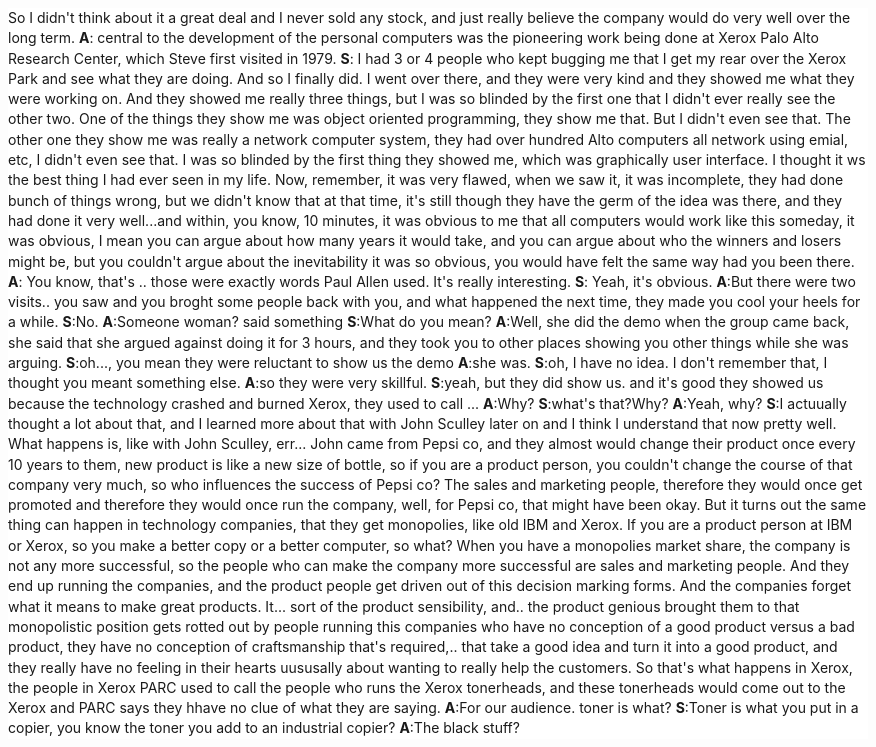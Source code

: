So I didn't think about it a great deal and I never sold any stock, and just really believe the company would do very well over the long term. 
**A**: central to the development of the personal computers was the pioneering work being done at Xerox Palo Alto Research Center, which Steve first visited in 1979. 
**S**: I had 3 or 4 people who kept bugging me that I get my rear over the Xerox Park and see what they are doing.  And so I finally did. I went over there, and they were very kind and they showed me what they were working on. And they showed me really three things, but I was so blinded by the first one that I didn't ever really see the other two. One of the things they show me was object oriented programming, they show me that. But I didn't even see that. The other one they show me was really a network computer system, they had over hundred Alto computers all network using emial, etc, I didn't even see that. 
I was so blinded by the first thing they showed me, which was graphically user interface. I thought it ws the best thing I had ever seen in my life. Now, remember, it was very flawed, when we saw it, it was incomplete, they had done bunch of things wrong, but we didn't know that at that time, it's still though they have the germ of the idea was there, and they had done it very well...and within, you know, 10 minutes, it was obvious to me that all computers would work like this someday, it was obvious, I mean you can argue about how many years it would take, and you can argue about who the winners and losers might be, but you couldn't argue about the inevitability it was so obvious, you would have felt the same way had you been there. 
**A**: You know, that's .. those were exactly words Paul Allen used. It's really interesting. 
**S**: Yeah, it's obvious. 
**A**:But there were two visits.. you saw and you broght some people back with you,  and what happened the next time, they made you cool your heels for a while. 
**S**:No. 
**A**:Someone woman? said something
**S**:What do you mean?
**A**:Well, she did the demo when the group came back, she said that she argued against doing it for 3 hours, and they took you to other places showing you other things while she was arguing.
**S**:oh..., you mean they were reluctant to show us the demo
**A**:she was.
**S**:oh, I have no idea. I don't remember that, I thought you meant something else. 
**A**:so they were very skillful.
**S**:yeah, but they did show us. and it's good they showed us because the technology crashed and burned Xerox, they used to call ...
**A**:Why?
**S**:what's that?Why?
**A**:Yeah, why?
**S**:I actuually thought a lot about that, and I learned more about that with John Sculley later on and I think I understand that now pretty well. What happens is, like with John Sculley, err... John came from Pepsi co, and they almost would change their product once every 10 years to them, new product is like a new size of bottle, so if you are a product person, you couldn't change the course of that company very much, so who influences the success of Pepsi co? The sales and marketing people, therefore they would once get promoted and therefore they would once run the company, well, for Pepsi co, that might have been okay. But it turns out the same thing can happen in technology companies, that they get monopolies, like old IBM and Xerox. If you are a product person at IBM or Xerox, so you make a better copy or a better computer, so what? When you have a monopolies market share, the company is not any more successful, so the people who can make the company more successful are sales and marketing people. And they end up running the companies, and the product people get driven out of this decision marking forms. And the companies forget what it means to make great products. It... sort of the product sensibility, and.. the product genious brought them to that monopolistic position gets rotted out by people running this companies who have no conception of a good product versus a bad product, they have no conception of craftsmanship that's required,.. that take a good idea and turn it into a good product, and they really have no feeling in their hearts uususally about wanting to really help the customers. 
So that's what happens in Xerox, the people in Xerox PARC used to call the people who runs the Xerox tonerheads, and these tonerheads would come out to the Xerox and PARC says they hhave no clue of what they are saying. 
**A**:For our audience. toner is what?
**S**:Toner is what you put in a copier, you know the toner you add to an industrial copier?
**A**:The black stuff?